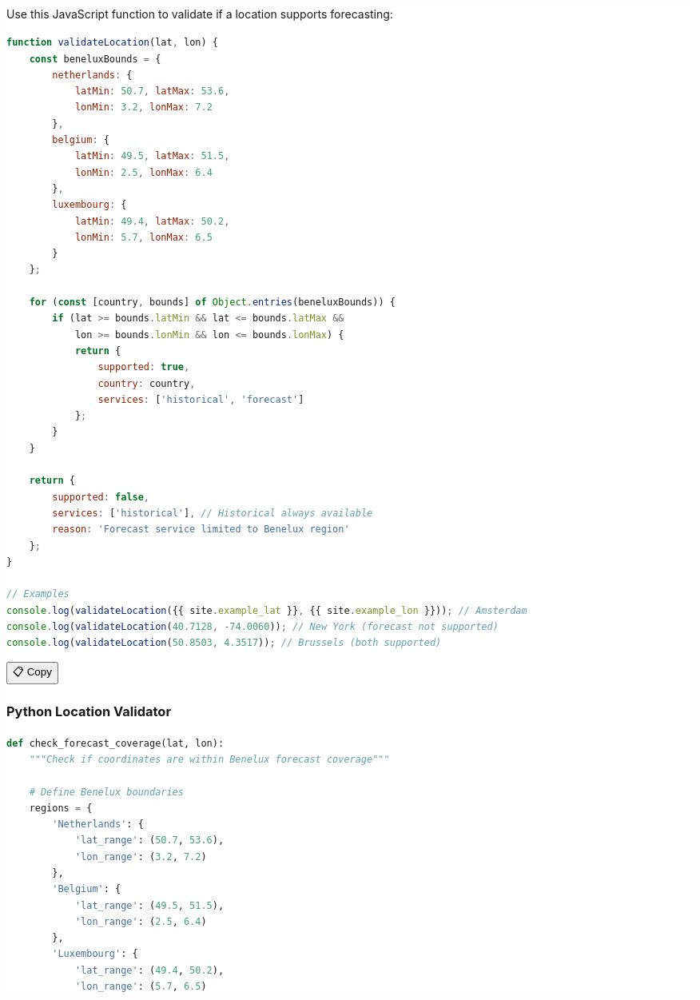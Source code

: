 Use this JavaScript function to validate if a location supports forecasting:

```javascript
function validateLocation(lat, lon) {
    const beneluxBounds = {
        netherlands: {
            latMin: 50.7, latMax: 53.6,
            lonMin: 3.2, lonMax: 7.2
        },
        belgium: {
            latMin: 49.5, latMax: 51.5,
            lonMin: 2.5, lonMax: 6.4
        },
        luxembourg: {
            latMin: 49.4, latMax: 50.2,
            lonMin: 5.7, lonMax: 6.5
        }
    };
    
    for (const [country, bounds] of Object.entries(beneluxBounds)) {
        if (lat >= bounds.latMin && lat <= bounds.latMax &&
            lon >= bounds.lonMin && lon <= bounds.lonMax) {
            return {
                supported: true,
                country: country,
                services: ['historical', 'forecast']
            };
        }
    }
    
    return {
        supported: false,
        services: ['historical'], // Historical always available
        reason: 'Forecast service limited to Benelux region'
    };
}

// Examples
console.log(validateLocation({{ site.example_lat }}, {{ site.example_lon }})); // Amsterdam
console.log(validateLocation(40.7128, -74.0060)); // New York (forecast not supported)
console.log(validateLocation(50.8503, 4.3517)); // Brussels (both supported)
```

<button class="copy-btn" onclick="copyToClipboard(this.previousElementSibling.textContent)">📋 Copy</button>

### Python Location Validator

```python
def check_forecast_coverage(lat, lon):
    """Check if coordinates are within Benelux forecast coverage"""
    
    # Define Benelux boundaries
    regions = {
        'Netherlands': {
            'lat_range': (50.7, 53.6),
            'lon_range': (3.2, 7.2)
        },
        'Belgium': {
            'lat_range': (49.5, 51.5),
            'lon_range': (2.5, 6.4)
        },
        'Luxembourg': {
            'lat_range': (49.4, 50.2),
            'lon_range': (5.7, 6.5)
```